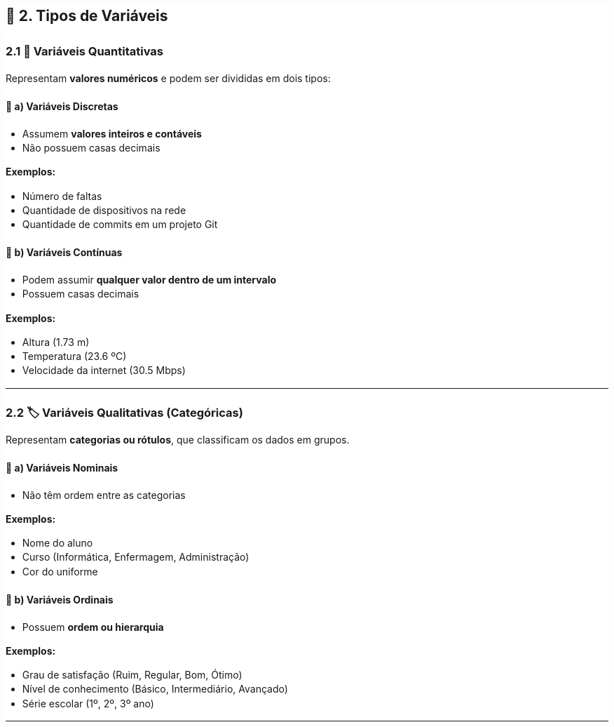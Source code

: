 
## 🧮 2. Tipos de Variáveis

### 2.1 🎯 Variáveis Quantitativas

Representam **valores numéricos** e podem ser divididas em dois tipos:

#### 📌 a) Variáveis Discretas

- Assumem **valores inteiros e contáveis**
- Não possuem casas decimais

**Exemplos:**

- Número de faltas
- Quantidade de dispositivos na rede
- Quantidade de commits em um projeto Git

#### 📌 b) Variáveis Contínuas

- Podem assumir **qualquer valor dentro de um intervalo**
- Possuem casas decimais

**Exemplos:**

- Altura (1.73 m)
- Temperatura (23.6 ºC)
- Velocidade da internet (30.5 Mbps)

---

### 2.2 🏷️ Variáveis Qualitativas (Categóricas)

Representam **categorias ou rótulos**, que classificam os dados em grupos.

#### 📌 a) Variáveis Nominais

- Não têm ordem entre as categorias

**Exemplos:**

- Nome do aluno
- Curso (Informática, Enfermagem, Administração)
- Cor do uniforme

#### 📌 b) Variáveis Ordinais

- Possuem **ordem ou hierarquia**

**Exemplos:**

- Grau de satisfação (Ruim, Regular, Bom, Ótimo)
- Nível de conhecimento (Básico, Intermediário, Avançado)
- Série escolar (1º, 2º, 3º ano)

---
